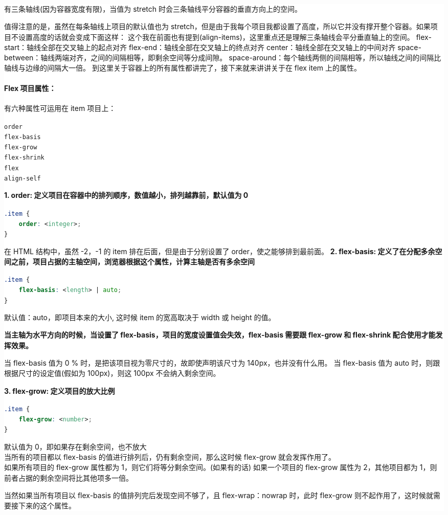 
有三条轴线(因为容器宽度有限)，当值为 stretch 时会三条轴线平分容器的垂直方向上的空间。

值得注意的是，虽然在每条轴线上项目的默认值也为 stretch，但是由于我每个项目我都设置了高度，所以它并没有撑开整个容器。如果项目不设置高度的话就会变成下面这样：
这个我在前面也有提到(align-items)，这里重点还是理解三条轴线会平分垂直轴上的空间。
flex-start：轴线全部在交叉轴上的起点对齐
flex-end：轴线全部在交叉轴上的终点对齐
center：轴线全部在交叉轴上的中间对齐
space-between：轴线两端对齐，之间的间隔相等，即剩余空间等分成间隙。
space-around：每个轴线两侧的间隔相等，所以轴线之间的间隔比轴线与边缘的间隔大一倍。
到这里关于容器上的所有属性都讲完了，接下来就来讲讲关于在 flex item 上的属性。

#### Flex 项目属性：
有六种属性可运用在 item 项目上：
```css
order
flex-basis
flex-grow
flex-shrink
flex
align-self
```
**1. order: 定义项目在容器中的排列顺序，数值越小，排列越靠前，默认值为 0**  
```css
.item {
    order: <integer>;
}
```

在 HTML 结构中，虽然 -2，-1 的 item 排在后面，但是由于分别设置了 order，使之能够排到最前面。
**2. flex-basis: 定义了在分配多余空间之前，项目占据的主轴空间，浏览器根据这个属性，计算主轴是否有多余空间**
```css
.item {
    flex-basis: <length> | auto;
}
```
默认值：auto，即项目本来的大小, 这时候 item 的宽高取决于 width 或 height 的值。

**当主轴为水平方向的时候，当设置了 flex-basis，项目的宽度设置值会失效，flex-basis 需要跟 flex-grow 和 flex-shrink 配合使用才能发挥效果。**  

当 flex-basis 值为 0 % 时，是把该项目视为零尺寸的，故即使声明该尺寸为 140px，也并没有什么用。
当 flex-basis 值为 auto 时，则跟根据尺寸的设定值(假如为 100px)，则这 100px 不会纳入剩余空间。

**3. flex-grow: 定义项目的放大比例**
```css
.item {
    flex-grow: <number>;
}
```
默认值为 0，即如果存在剩余空间，也不放大  
当所有的项目都以 flex-basis 的值进行排列后，仍有剩余空间，那么这时候 flex-grow 就会发挥作用了。  
如果所有项目的 flex-grow 属性都为 1，则它们将等分剩余空间。(如果有的话)
如果一个项目的 flex-grow 属性为 2，其他项目都为 1，则前者占据的剩余空间将比其他项多一倍。  

当然如果当所有项目以 flex-basis 的值排列完后发现空间不够了，且 flex-wrap：nowrap 时，此时 flex-grow 则不起作用了，这时候就需要接下来的这个属性。  
